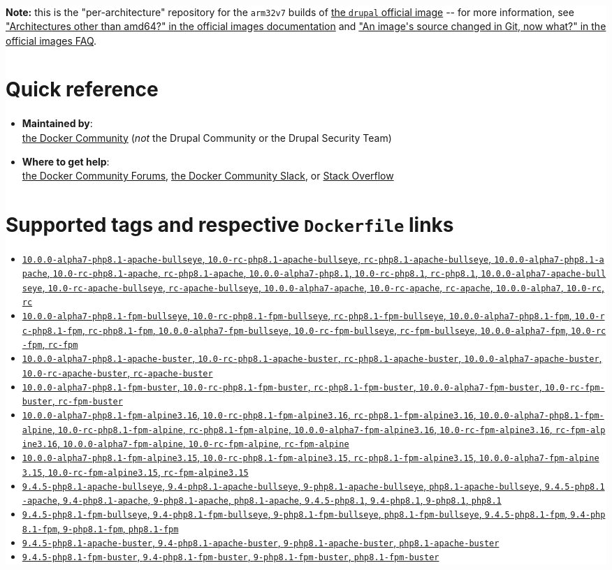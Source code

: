

**Note:** this is the "per-architecture" repository for the `arm32v7` builds of [the `drupal` official image](https://hub.docker.com/_/drupal) -- for more information, see ["Architectures other than amd64?" in the official images documentation](https://github.com/docker-library/official-images#architectures-other-than-amd64) and ["An image's source changed in Git, now what?" in the official images FAQ](https://github.com/docker-library/faq#an-images-source-changed-in-git-now-what).

# Quick reference

-	**Maintained by**:  
	[the Docker Community](https://github.com/docker-library/drupal) (*not* the Drupal Community or the Drupal Security Team)

-	**Where to get help**:  
	[the Docker Community Forums](https://forums.docker.com/), [the Docker Community Slack](https://dockr.ly/slack), or [Stack Overflow](https://stackoverflow.com/search?tab=newest&q=docker)

# Supported tags and respective `Dockerfile` links

-	[`10.0.0-alpha7-php8.1-apache-bullseye`, `10.0-rc-php8.1-apache-bullseye`, `rc-php8.1-apache-bullseye`, `10.0.0-alpha7-php8.1-apache`, `10.0-rc-php8.1-apache`, `rc-php8.1-apache`, `10.0.0-alpha7-php8.1`, `10.0-rc-php8.1`, `rc-php8.1`, `10.0.0-alpha7-apache-bullseye`, `10.0-rc-apache-bullseye`, `rc-apache-bullseye`, `10.0.0-alpha7-apache`, `10.0-rc-apache`, `rc-apache`, `10.0.0-alpha7`, `10.0-rc`, `rc`](https://github.com/docker-library/drupal/blob/4c7bd35c42468e8b0403d65208146fa999afff4f/10.0-rc/php8.1/apache-bullseye/Dockerfile)
-	[`10.0.0-alpha7-php8.1-fpm-bullseye`, `10.0-rc-php8.1-fpm-bullseye`, `rc-php8.1-fpm-bullseye`, `10.0.0-alpha7-php8.1-fpm`, `10.0-rc-php8.1-fpm`, `rc-php8.1-fpm`, `10.0.0-alpha7-fpm-bullseye`, `10.0-rc-fpm-bullseye`, `rc-fpm-bullseye`, `10.0.0-alpha7-fpm`, `10.0-rc-fpm`, `rc-fpm`](https://github.com/docker-library/drupal/blob/4c7bd35c42468e8b0403d65208146fa999afff4f/10.0-rc/php8.1/fpm-bullseye/Dockerfile)
-	[`10.0.0-alpha7-php8.1-apache-buster`, `10.0-rc-php8.1-apache-buster`, `rc-php8.1-apache-buster`, `10.0.0-alpha7-apache-buster`, `10.0-rc-apache-buster`, `rc-apache-buster`](https://github.com/docker-library/drupal/blob/4c7bd35c42468e8b0403d65208146fa999afff4f/10.0-rc/php8.1/apache-buster/Dockerfile)
-	[`10.0.0-alpha7-php8.1-fpm-buster`, `10.0-rc-php8.1-fpm-buster`, `rc-php8.1-fpm-buster`, `10.0.0-alpha7-fpm-buster`, `10.0-rc-fpm-buster`, `rc-fpm-buster`](https://github.com/docker-library/drupal/blob/4c7bd35c42468e8b0403d65208146fa999afff4f/10.0-rc/php8.1/fpm-buster/Dockerfile)
-	[`10.0.0-alpha7-php8.1-fpm-alpine3.16`, `10.0-rc-php8.1-fpm-alpine3.16`, `rc-php8.1-fpm-alpine3.16`, `10.0.0-alpha7-php8.1-fpm-alpine`, `10.0-rc-php8.1-fpm-alpine`, `rc-php8.1-fpm-alpine`, `10.0.0-alpha7-fpm-alpine3.16`, `10.0-rc-fpm-alpine3.16`, `rc-fpm-alpine3.16`, `10.0.0-alpha7-fpm-alpine`, `10.0-rc-fpm-alpine`, `rc-fpm-alpine`](https://github.com/docker-library/drupal/blob/4c7bd35c42468e8b0403d65208146fa999afff4f/10.0-rc/php8.1/fpm-alpine3.16/Dockerfile)
-	[`10.0.0-alpha7-php8.1-fpm-alpine3.15`, `10.0-rc-php8.1-fpm-alpine3.15`, `rc-php8.1-fpm-alpine3.15`, `10.0.0-alpha7-fpm-alpine3.15`, `10.0-rc-fpm-alpine3.15`, `rc-fpm-alpine3.15`](https://github.com/docker-library/drupal/blob/4c7bd35c42468e8b0403d65208146fa999afff4f/10.0-rc/php8.1/fpm-alpine3.15/Dockerfile)
-	[`9.4.5-php8.1-apache-bullseye`, `9.4-php8.1-apache-bullseye`, `9-php8.1-apache-bullseye`, `php8.1-apache-bullseye`, `9.4.5-php8.1-apache`, `9.4-php8.1-apache`, `9-php8.1-apache`, `php8.1-apache`, `9.4.5-php8.1`, `9.4-php8.1`, `9-php8.1`, `php8.1`](https://github.com/docker-library/drupal/blob/2ca672e7ef22ca1e40d68987394994401ab7509c/9.4/php8.1/apache-bullseye/Dockerfile)
-	[`9.4.5-php8.1-fpm-bullseye`, `9.4-php8.1-fpm-bullseye`, `9-php8.1-fpm-bullseye`, `php8.1-fpm-bullseye`, `9.4.5-php8.1-fpm`, `9.4-php8.1-fpm`, `9-php8.1-fpm`, `php8.1-fpm`](https://github.com/docker-library/drupal/blob/2ca672e7ef22ca1e40d68987394994401ab7509c/9.4/php8.1/fpm-bullseye/Dockerfile)
-	[`9.4.5-php8.1-apache-buster`, `9.4-php8.1-apache-buster`, `9-php8.1-apache-buster`, `php8.1-apache-buster`](https://github.com/docker-library/drupal/blob/2ca672e7ef22ca1e40d68987394994401ab7509c/9.4/php8.1/apache-buster/Dockerfile)
-	[`9.4.5-php8.1-fpm-buster`, `9.4-php8.1-fpm-buster`, `9-php8.1-fpm-buster`, `php8.1-fpm-buster`](https://github.com/docker-library/drupal/blob/2ca672e7ef22ca1e40d68987394994401ab7509c/9.4/php8.1/fpm-buster/Dockerfile)